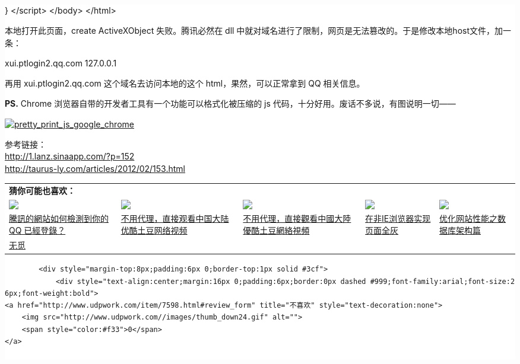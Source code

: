 }
&lt;/script&gt;
&lt;/body&gt;
&lt;/html&gt;</pre></div>
</div>
<p>本地打开此页面，create ActiveXObject 失败。腾讯必然在 dll 中就对域名进行了限制，网页是无法篡改的。于是修改本地host文件，加一条：</p>
<p>xui.ptlogin2.qq.com  127.0.0.1</p>
<p>再用 xui.ptlogin2.qq.com 这个域名去访问本地的这个 html，果然，可以正常拿到 QQ 相关信息。</p>
<p><strong>PS.</strong>
Chrome 浏览器自带的开发者工具有一个功能可以格式化被压缩的 js 代码，十分好用。废话不多说，有图说明一切——</p>
<p><a href="http://cdn.lovelucy.info/wordpress/wp-content/uploads/2012/07/pretty_print_js_google_chrome.png"><img src="http://cdn.lovelucy.info/wordpress/wp-content/uploads/2012/07/pretty_print_js_google_chrome.png" alt="pretty_print_js_google_chrome"></a></p>
<p>参考链接：
<br>
<a href="http://1.lanz.sinaapp.com/?p=152" title="WEB检测QQ登录状态机制分析">http://1.lanz.sinaapp.com/?p=152</a>
<br>
<a href="http://taurus-ly.com/articles/2012/02/153.html" title="探究网页中检测QQ登录原理">http://taurus-ly.com/articles/2012/02/153.html</a></p>
<table border="0" cellspacing="0" cellpadding="3"><tr><td colspan="5"><b>猜你可能也喜欢：</b></td>
</tr>
<tr><td><a href="http://app.wumii.com/ext/redirect?url=http%3A%2F%2Fwww.lovelucy.info%2Ftencent-sso.html%3Fvariant%3Dzh-tw&amp;from=http%3A%2F%2Fwww.lovelucy.info%2Ftencent-sso.html" title="騰訊的網站如何檢測到你的 QQ 已經登錄？"><img src="http://static.wumii.com/site_images/2012/07/01/33193817.jpg">
<br>
騰訊的網站如何檢測到你的 QQ 已經登錄？</a></td>
<td><a href="http://app.wumii.com/ext/redirect?url=http%3A%2F%2Fwww.lovelucy.info%2Fwatch-youku-tudou-without-proxy.html&amp;from=http%3A%2F%2Fwww.lovelucy.info%2Ftencent-sso.html" title="不用代理，直接观看中国大陆优酷土豆网络视频"><img src="http://static.wumii.com/site_images/2012/03/24/18084891.jpg">
<br>
不用代理，直接观看中国大陆优酷土豆网络视频</a></td>
<td><a href="http://app.wumii.com/ext/redirect?url=http%3A%2F%2Fwww.lovelucy.info%2Fwatch-youku-tudou-without-proxy.html%3Fvariant%3Dzh-hant&amp;from=http%3A%2F%2Fwww.lovelucy.info%2Ftencent-sso.html" title="不用代理，直接觀看中國大陸優酷土豆網絡視頻"><img src="http://static.wumii.com/site_images/2012/03/24/18084891.jpg">
<br>
不用代理，直接觀看中國大陸優酷土豆網絡視頻</a></td>
<td><a href="http://app.wumii.com/ext/redirect?url=http%3A%2F%2Fwww.lovelucy.info%2Fgrayscaling-non-ie-browsers.html&amp;from=http%3A%2F%2Fwww.lovelucy.info%2Ftencent-sso.html" title="在非IE浏览器实现页面全灰"><img src="http://static.wumii.com/images/blogWidget/wordpress_default.gif">
<br>
在非IE浏览器实现页面全灰</a></td>
<td><a href="http://app.wumii.com/ext/redirect?url=http%3A%2F%2Fwww.lovelucy.info%2Fwebsite-database-optimization.html&amp;from=http%3A%2F%2Fwww.lovelucy.info%2Ftencent-sso.html" title="优化网站性能之数据库架构篇"><img src="http://static.wumii.com/site_images/2011/06/06/11133904.png">
<br>
优化网站性能之数据库架构篇</a></td>
</tr>
<tr><td colspan="5"><a href="http://www.wumii.com/widget/relatedItems" title="无觅相关文章插件">无觅</a></td>
</tr>
</table>

			<div style="margin-top:8px;padding:6px 0;border-top:1px solid #3cf">
				<div style="text-align:center;margin:16px 0;padding:6px;border:0px dashed #999;font-family:arial;font-size:26px;font-weight:bold">
	<a href="http://www.udpwork.com/item/7598.html#review_form" title="不喜欢" style="text-decoration:none">
		<img src="http://www.udpwork.com//images/thumb_down24.gif" alt="">
		<span style="color:#f33">0</span>
	</a>
	   